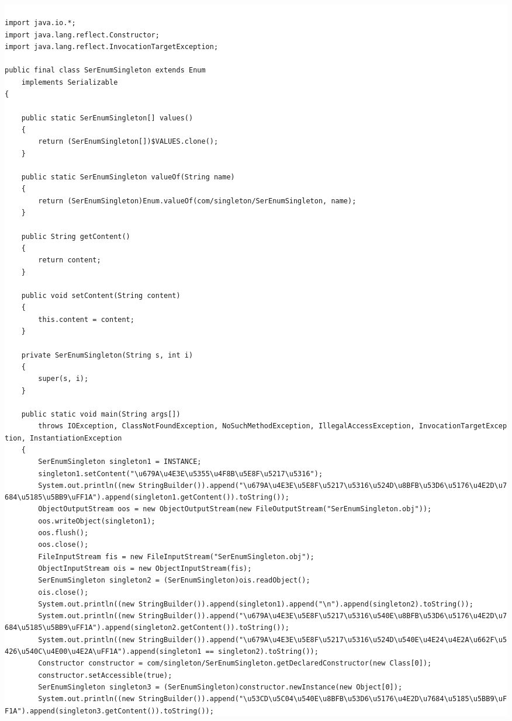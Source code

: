 ```

import java.io.*;
import java.lang.reflect.Constructor;
import java.lang.reflect.InvocationTargetException;

public final class SerEnumSingleton extends Enum
    implements Serializable
{

    public static SerEnumSingleton[] values()
    {
        return (SerEnumSingleton[])$VALUES.clone();
    }

    public static SerEnumSingleton valueOf(String name)
    {
        return (SerEnumSingleton)Enum.valueOf(com/singleton/SerEnumSingleton, name);
    }

    public String getContent()
    {
        return content;
    }

    public void setContent(String content)
    {
        this.content = content;
    }

    private SerEnumSingleton(String s, int i)
    {
        super(s, i);
    }

    public static void main(String args[])
        throws IOException, ClassNotFoundException, NoSuchMethodException, IllegalAccessException, InvocationTargetException, InstantiationException
    {
        SerEnumSingleton singleton1 = INSTANCE;
        singleton1.setContent("\u679A\u4E3E\u5355\u4F8B\u5E8F\u5217\u5316");
        System.out.println((new StringBuilder()).append("\u679A\u4E3E\u5E8F\u5217\u5316\u524D\u8BFB\u53D6\u5176\u4E2D\u7684\u5185\u5BB9\uFF1A").append(singleton1.getContent()).toString());
        ObjectOutputStream oos = new ObjectOutputStream(new FileOutputStream("SerEnumSingleton.obj"));
        oos.writeObject(singleton1);
        oos.flush();
        oos.close();
        FileInputStream fis = new FileInputStream("SerEnumSingleton.obj");
        ObjectInputStream ois = new ObjectInputStream(fis);
        SerEnumSingleton singleton2 = (SerEnumSingleton)ois.readObject();
        ois.close();
        System.out.println((new StringBuilder()).append(singleton1).append("\n").append(singleton2).toString());
        System.out.println((new StringBuilder()).append("\u679A\u4E3E\u5E8F\u5217\u5316\u540E\u8BFB\u53D6\u5176\u4E2D\u7684\u5185\u5BB9\uFF1A").append(singleton2.getContent()).toString());
        System.out.println((new StringBuilder()).append("\u679A\u4E3E\u5E8F\u5217\u5316\u524D\u540E\u4E24\u4E2A\u662F\u5426\u540C\u4E00\u4E2A\uFF1A").append(singleton1 == singleton2).toString());
        Constructor constructor = com/singleton/SerEnumSingleton.getDeclaredConstructor(new Class[0]);
        constructor.setAccessible(true);
        SerEnumSingleton singleton3 = (SerEnumSingleton)constructor.newInstance(new Object[0]);
        System.out.println((new StringBuilder()).append("\u53CD\u5C04\u540E\u8BFB\u53D6\u5176\u4E2D\u7684\u5185\u5BB9\uFF1A").append(singleton3.getContent()).toString());
```
